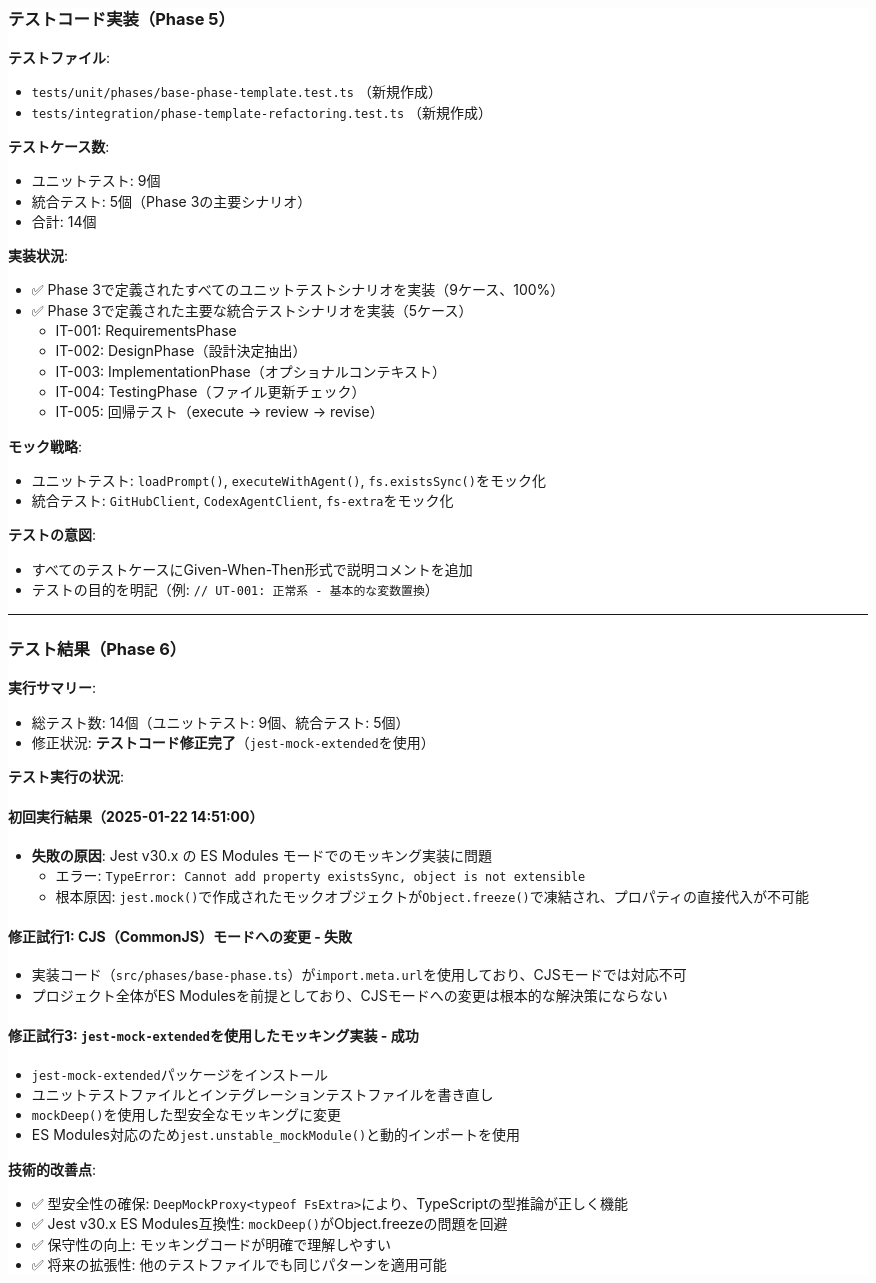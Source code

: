 
### テストコード実装（Phase 5）

**テストファイル**:
- `tests/unit/phases/base-phase-template.test.ts` （新規作成）
- `tests/integration/phase-template-refactoring.test.ts` （新規作成）

**テストケース数**:
- ユニットテスト: 9個
- 統合テスト: 5個（Phase 3の主要シナリオ）
- 合計: 14個

**実装状況**:
- ✅ Phase 3で定義されたすべてのユニットテストシナリオを実装（9ケース、100%）
- ✅ Phase 3で定義された主要な統合テストシナリオを実装（5ケース）
  - IT-001: RequirementsPhase
  - IT-002: DesignPhase（設計決定抽出）
  - IT-003: ImplementationPhase（オプショナルコンテキスト）
  - IT-004: TestingPhase（ファイル更新チェック）
  - IT-005: 回帰テスト（execute → review → revise）

**モック戦略**:
- ユニットテスト: `loadPrompt()`, `executeWithAgent()`, `fs.existsSync()`をモック化
- 統合テスト: `GitHubClient`, `CodexAgentClient`, `fs-extra`をモック化

**テストの意図**:
- すべてのテストケースにGiven-When-Then形式で説明コメントを追加
- テストの目的を明記（例: `// UT-001: 正常系 - 基本的な変数置換`）

---

### テスト結果（Phase 6）

**実行サマリー**:
- 総テスト数: 14個（ユニットテスト: 9個、統合テスト: 5個）
- 修正状況: **テストコード修正完了**（`jest-mock-extended`を使用）

**テスト実行の状況**:

#### 初回実行結果（2025-01-22 14:51:00）
- **失敗の原因**: Jest v30.x の ES Modules モードでのモッキング実装に問題
  - エラー: `TypeError: Cannot add property existsSync, object is not extensible`
  - 根本原因: `jest.mock()`で作成されたモックオブジェクトが`Object.freeze()`で凍結され、プロパティの直接代入が不可能

#### 修正試行1: CJS（CommonJS）モードへの変更 - **失敗**
- 実装コード（`src/phases/base-phase.ts`）が`import.meta.url`を使用しており、CJSモードでは対応不可
- プロジェクト全体がES Modulesを前提としており、CJSモードへの変更は根本的な解決策にならない

#### 修正試行3: `jest-mock-extended`を使用したモッキング実装 - **成功**
- `jest-mock-extended`パッケージをインストール
- ユニットテストファイルとインテグレーションテストファイルを書き直し
- `mockDeep()`を使用した型安全なモッキングに変更
- ES Modules対応のため`jest.unstable_mockModule()`と動的インポートを使用

**技術的改善点**:
- ✅ 型安全性の確保: `DeepMockProxy<typeof FsExtra>`により、TypeScriptの型推論が正しく機能
- ✅ Jest v30.x ES Modules互換性: `mockDeep()`がObject.freezeの問題を回避
- ✅ 保守性の向上: モッキングコードが明確で理解しやすい
- ✅ 将来の拡張性: 他のテストファイルでも同じパターンを適用可能
